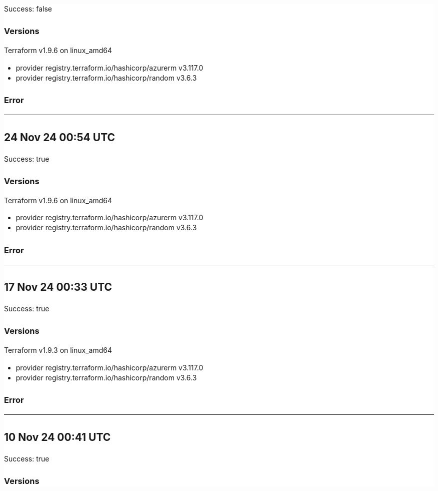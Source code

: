 Success: false

### Versions

Terraform v1.9.6
on linux_amd64
+ provider registry.terraform.io/hashicorp/azurerm v3.117.0
+ provider registry.terraform.io/hashicorp/random v3.6.3

### Error



---

## 24 Nov 24 00:54 UTC

Success: true

### Versions

Terraform v1.9.6
on linux_amd64
+ provider registry.terraform.io/hashicorp/azurerm v3.117.0
+ provider registry.terraform.io/hashicorp/random v3.6.3

### Error



---

## 17 Nov 24 00:33 UTC

Success: true

### Versions

Terraform v1.9.3
on linux_amd64
+ provider registry.terraform.io/hashicorp/azurerm v3.117.0
+ provider registry.terraform.io/hashicorp/random v3.6.3

### Error



---

## 10 Nov 24 00:41 UTC

Success: true

### Versions
